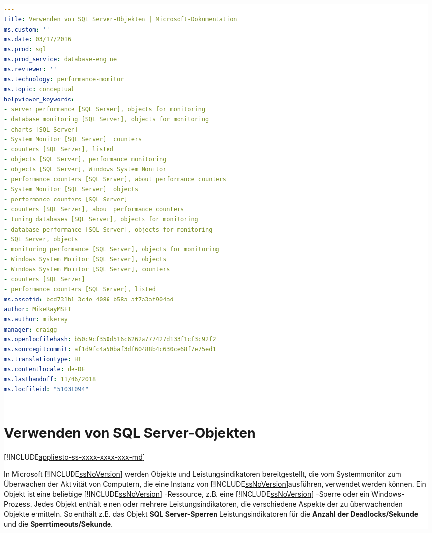 ```yaml
---
title: Verwenden von SQL Server-Objekten | Microsoft-Dokumentation
ms.custom: ''
ms.date: 03/17/2016
ms.prod: sql
ms.prod_service: database-engine
ms.reviewer: ''
ms.technology: performance-monitor
ms.topic: conceptual
helpviewer_keywords:
- server performance [SQL Server], objects for monitoring
- database monitoring [SQL Server], objects for monitoring
- charts [SQL Server]
- System Monitor [SQL Server], counters
- counters [SQL Server], listed
- objects [SQL Server], performance monitoring
- objects [SQL Server], Windows System Monitor
- performance counters [SQL Server], about performance counters
- System Monitor [SQL Server], objects
- performance counters [SQL Server]
- counters [SQL Server], about performance counters
- tuning databases [SQL Server], objects for monitoring
- database performance [SQL Server], objects for monitoring
- SQL Server, objects
- monitoring performance [SQL Server], objects for monitoring
- Windows System Monitor [SQL Server], objects
- Windows System Monitor [SQL Server], counters
- counters [SQL Server]
- performance counters [SQL Server], listed
ms.assetid: bcd731b1-3c4e-4086-b58a-af7a3af904ad
author: MikeRayMSFT
ms.author: mikeray
manager: craigg
ms.openlocfilehash: b50c9cf350d516c6262a777427d133f1cf3c92f2
ms.sourcegitcommit: af1d9fc4a50baf3df60488b4c630ce68f7e75ed1
ms.translationtype: HT
ms.contentlocale: de-DE
ms.lasthandoff: 11/06/2018
ms.locfileid: "51031094"
---
```

# <a name="use-sql-server-objects"></a>Verwenden von SQL Server-Objekten
[!INCLUDE[appliesto-ss-xxxx-xxxx-xxx-md](../../includes/appliesto-ss-xxxx-xxxx-xxx-md.md)]

  In Microsoft [!INCLUDE[ssNoVersion](../../includes/ssnoversion-md.md)] werden Objekte und Leistungsindikatoren bereitgestellt, die vom Systemmonitor zum Überwachen der Aktivität von Computern, die eine Instanz von [!INCLUDE[ssNoVersion](../../includes/ssnoversion-md.md)]ausführen, verwendet werden können. Ein Objekt ist eine beliebige [!INCLUDE[ssNoVersion](../../includes/ssnoversion-md.md)] -Ressource, z.B. eine [!INCLUDE[ssNoVersion](../../includes/ssnoversion-md.md)] -Sperre oder ein Windows-Prozess. Jedes Objekt enthält einen oder mehrere Leistungsindikatoren, die verschiedene Aspekte der zu überwachenden Objekte ermitteln. So enthält z.B. das Objekt **SQL Server-Sperren** Leistungsindikatoren für die **Anzahl der Deadlocks/Sekunde** und die **Sperrtimeouts/Sekunde**.  
  